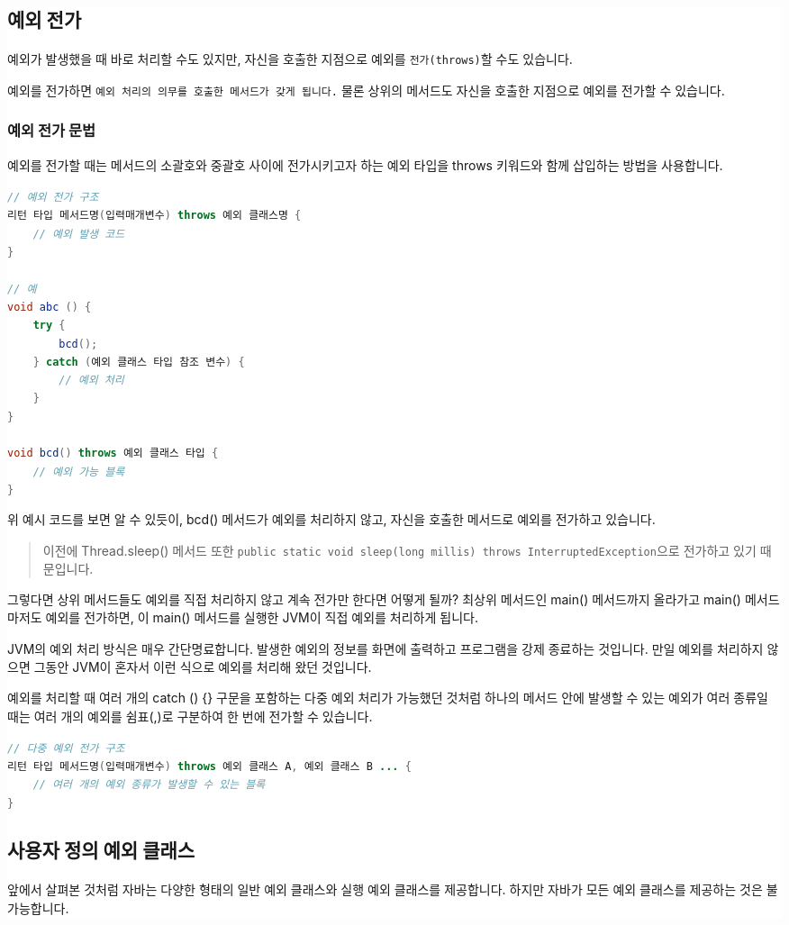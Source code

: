 
## 예외 전가
예외가 발생했을 때 바로 처리할 수도 있지만, 자신을 호출한 지점으로 예외를 `전가(throws)`할 수도 있습니다.

예외를 전가하면 `예외 처리의 의무를 호출한 메서드가 갖게 됩니다.`
물론 상위의 메서드도 자신을 호출한 지점으로 예외를 전가할 수 있습니다.


### 예외 전가 문법
예외를 전가할 때는 메서드의 소괄호와 중괄호 사이에 전가시키고자 하는 예외 타입을 throws 키워드와 함께 삽입하는 방법을 사용합니다.

```java
// 예외 전가 구조
리턴 타입 메서드명(입력매개변수) throws 예외 클래스명 {
    // 예외 발생 코드
}

// 예
void abc () {
    try {
        bcd();
    } catch (예외 클래스 타입 참조 변수) {
        // 예외 처리
    }
}

void bcd() throws 예외 클래스 타입 {
    // 예외 가능 블록
}
```

위 예시 코드를 보면 알 수 있듯이, bcd() 메서드가 예외를 처리하지 않고, 자신을 호출한 메서드로 예외를 전가하고 있습니다.

> 이전에 Thread.sleep() 메서드 또한 `public static void sleep(long millis) throws InterruptedException`으로 전가하고 있기 때문입니다.


그렇다면 상위 메서드들도 예외를 직접 처리하지 않고 계속 전가만 한다면 어떻게 될까?
최상위 메서드인 main() 메서드까지 올라가고 main() 메서드마저도 예외를 전가하면, 이 main() 메서드를 실행한 JVM이 직접 예외를 처리하게 됩니다.

JVM의 예외 처리 방식은 매우 간단명료합니다.
발생한 예외의 정보를 화면에 출력하고 프로그램을 강제 종료하는 것입니다.
만일 예외를 처리하지 않으면 그동안 JVM이 혼자서 이런 식으로 예외를 처리해 왔던 것입니다.

예외를 처리할 때 여러 개의 catch () {} 구문을 포함하는 다중 예외 처리가 가능했던 것처럼 하나의 메서드 안에 발생할 수 있는 예외가 여러 종류일 때는 여러 개의 예외를 쉼표(,)로 구분하여 한 번에 전가할 수 있습니다.

```java
// 다중 예외 전가 구조
리턴 타입 메서드명(입력매개변수) throws 예외 클래스 A, 예외 클래스 B ... {
    // 여러 개의 예외 종류가 발생할 수 있는 블록
}
```


## 사용자 정의 예외 클래스
앞에서 살펴본 것처럼 자바는 다양한 형태의 일반 예외 클래스와 실행 예외 클래스를 제공합니다.
하지만 자바가 모든 예외 클래스를 제공하는 것은 불가능합니다.
